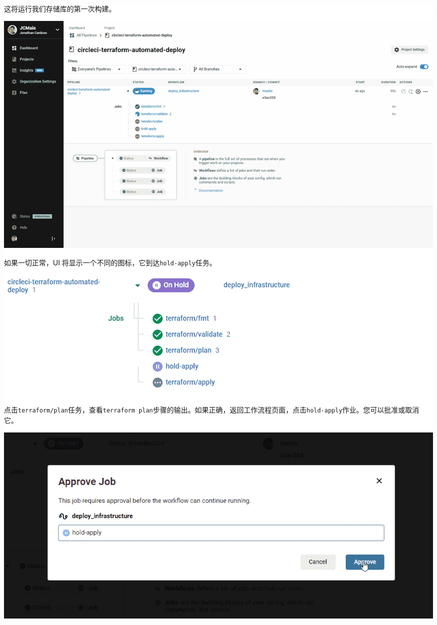 这将运行我们存储库的第一次构建。

![Repository first build running](img/c02a6758df867a302f4d9fec09577f48.png)

如果一切正常，UI 将显示一个不同的图标，它到达`hold-apply`任务。

![First build on hold](img/0415b079b0155608814aed509ff51a29.png)

点击`terraform/plan`任务，查看`terraform plan`步骤的输出。如果正确，返回工作流程页面，点击`hold-apply`作业。您可以批准或取消它。

![Workflow job approval dialog](img/5f63d147246e4c6501274a9239cd645f.png)